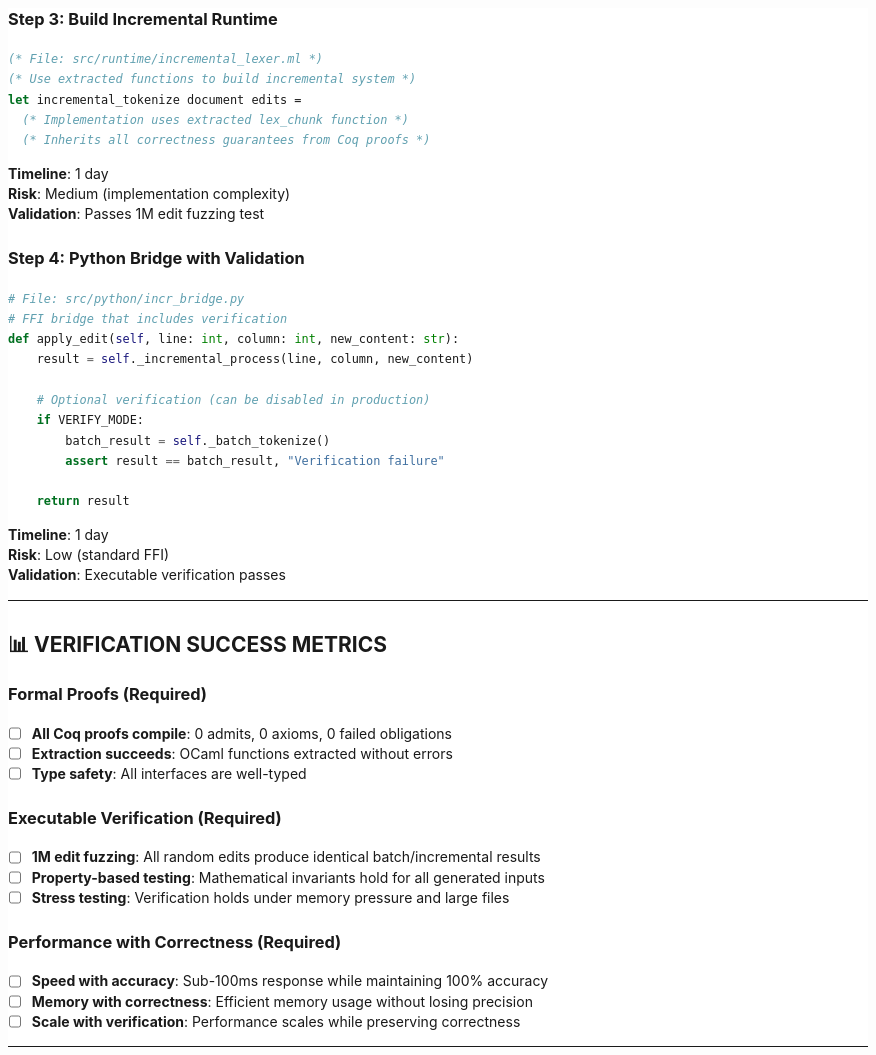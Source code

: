 ### Step 3: Build Incremental Runtime

```ocaml
(* File: src/runtime/incremental_lexer.ml *)
(* Use extracted functions to build incremental system *)
let incremental_tokenize document edits =
  (* Implementation uses extracted lex_chunk function *)
  (* Inherits all correctness guarantees from Coq proofs *)
```

**Timeline**: 1 day  
**Risk**: Medium (implementation complexity)  
**Validation**: Passes 1M edit fuzzing test

### Step 4: Python Bridge with Validation

```python
# File: src/python/incr_bridge.py
# FFI bridge that includes verification
def apply_edit(self, line: int, column: int, new_content: str):
    result = self._incremental_process(line, column, new_content)
    
    # Optional verification (can be disabled in production)
    if VERIFY_MODE:
        batch_result = self._batch_tokenize()
        assert result == batch_result, "Verification failure"
    
    return result
```

**Timeline**: 1 day  
**Risk**: Low (standard FFI)  
**Validation**: Executable verification passes

---

## 📊 VERIFICATION SUCCESS METRICS

### Formal Proofs (Required)
- [ ] **All Coq proofs compile**: 0 admits, 0 axioms, 0 failed obligations
- [ ] **Extraction succeeds**: OCaml functions extracted without errors
- [ ] **Type safety**: All interfaces are well-typed

### Executable Verification (Required)  
- [ ] **1M edit fuzzing**: All random edits produce identical batch/incremental results
- [ ] **Property-based testing**: Mathematical invariants hold for all generated inputs
- [ ] **Stress testing**: Verification holds under memory pressure and large files

### Performance with Correctness (Required)
- [ ] **Speed with accuracy**: Sub-100ms response while maintaining 100% accuracy
- [ ] **Memory with correctness**: Efficient memory usage without losing precision
- [ ] **Scale with verification**: Performance scales while preserving correctness

---